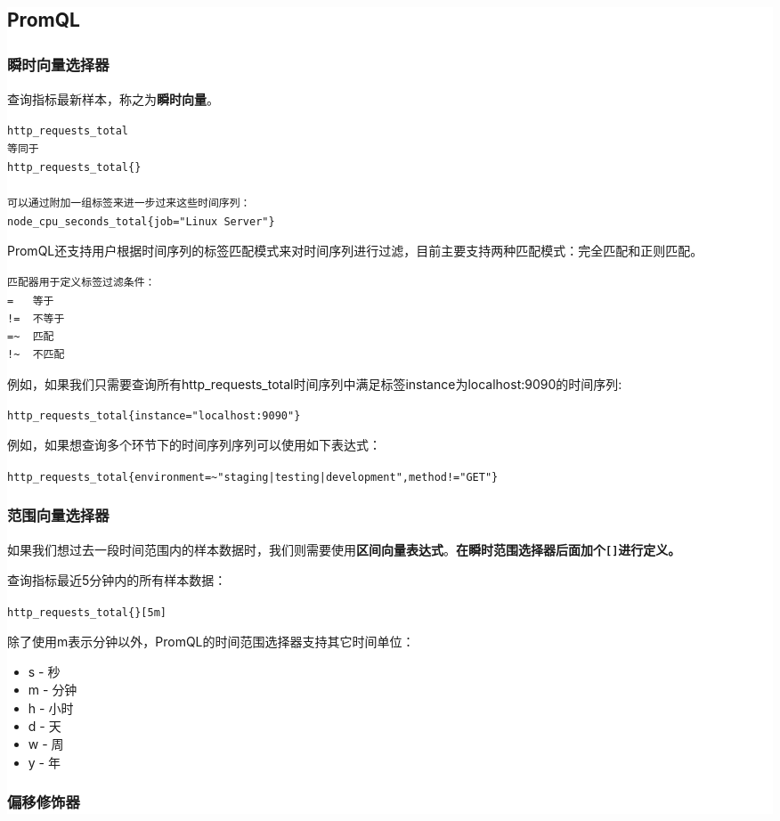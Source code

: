 ## PromQL

### 瞬时向量选择器

查询指标最新样本，称之为**瞬时向量**。

```shell
http_requests_total
等同于
http_requests_total{}

可以通过附加一组标签来进一步过来这些时间序列：
node_cpu_seconds_total{job="Linux Server"}
```

PromQL还支持用户根据时间序列的标签匹配模式来对时间序列进行过滤，目前主要支持两种匹配模式：完全匹配和正则匹配。

```text
匹配器用于定义标签过滤条件：
=	等于
!=	不等于
=~	匹配
!~	不匹配
```

例如，如果我们只需要查询所有http_requests_total时间序列中满足标签instance为localhost:9090的时间序列:

```shell
http_requests_total{instance="localhost:9090"}
```

例如，如果想查询多个环节下的时间序列序列可以使用如下表达式：

```shell
http_requests_total{environment=~"staging|testing|development",method!="GET"}
```

### 范围向量选择器

如果我们想过去一段时间范围内的样本数据时，我们则需要使用**区间向量表达式**。**在瞬时范围选择器后面加个`[]`进行定义。**

查询指标最近5分钟内的所有样本数据：

```shell
http_requests_total{}[5m]
```

除了使用m表示分钟以外，PromQL的时间范围选择器支持其它时间单位：

- s - 秒
- m - 分钟
- h - 小时
- d - 天
- w - 周
- y - 年

### 偏移修饰器
